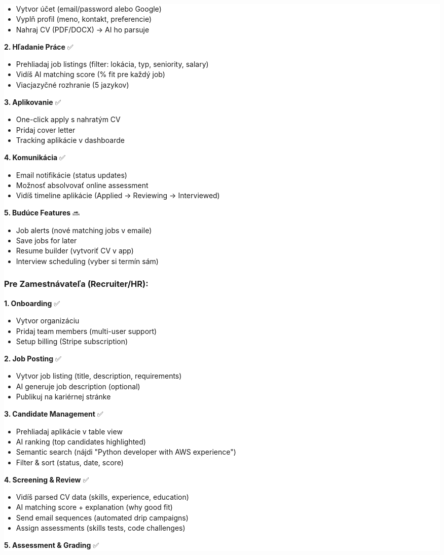 - Vytvor účet (email/password alebo Google)
- Vyplň profil (meno, kontakt, preferencie)
- Nahraj CV (PDF/DOCX) → AI ho parsuje

**2. Hľadanie Práce** ✅

- Prehliadaj job listings (filter: lokácia, typ, seniority, salary)
- Vidíš AI matching score (% fit pre každý job)
- Viacjazyčné rozhranie (5 jazykov)

**3. Aplikovanie** ✅

- One-click apply s nahratým CV
- Pridaj cover letter
- Tracking aplikácie v dashboarde

**4. Komunikácia** ✅

- Email notifikácie (status updates)
- Možnosť absolvovať online assessment
- Vidíš timeline aplikácie (Applied → Reviewing → Interviewed)

**5. Budúce Features** 🔜

- Job alerts (nové matching jobs v emaile)
- Save jobs for later
- Resume builder (vytvoriť CV v app)
- Interview scheduling (vyber si termín sám)

### Pre Zamestnávateľa (Recruiter/HR):

**1. Onboarding** ✅

- Vytvor organizáciu
- Pridaj team members (multi-user support)
- Setup billing (Stripe subscription)

**2. Job Posting** ✅

- Vytvor job listing (title, description, requirements)
- AI generuje job description (optional)
- Publikuj na kariérnej stránke

**3. Candidate Management** ✅

- Prehliadaj aplikácie v table view
- AI ranking (top candidates highlighted)
- Semantic search (nájdi "Python developer with AWS experience")
- Filter & sort (status, date, score)

**4. Screening & Review** ✅

- Vidíš parsed CV data (skills, experience, education)
- AI matching score + explanation (why good fit)
- Send email sequences (automated drip campaigns)
- Assign assessments (skills tests, code challenges)

**5. Assessment & Grading** ✅

